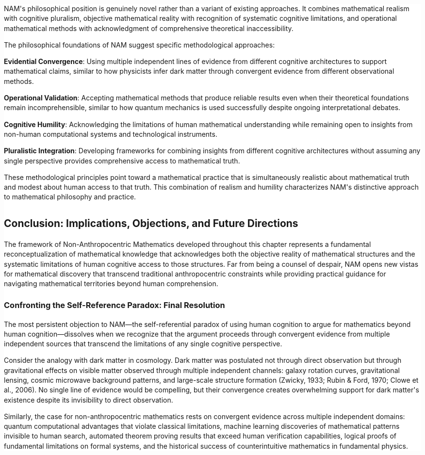 NAM's philosophical position is genuinely novel rather than a variant of existing approaches. It combines mathematical realism with cognitive pluralism, objective mathematical reality with recognition of systematic cognitive limitations, and operational mathematical methods with acknowledgment of comprehensive theoretical inaccessibility.

The philosophical foundations of NAM suggest specific methodological approaches:

**Evidential Convergence**: Using multiple independent lines of evidence from different cognitive architectures to support mathematical claims, similar to how physicists infer dark matter through convergent evidence from different observational methods.

**Operational Validation**: Accepting mathematical methods that produce reliable results even when their theoretical foundations remain incomprehensible, similar to how quantum mechanics is used successfully despite ongoing interpretational debates.

**Cognitive Humility**: Acknowledging the limitations of human mathematical understanding while remaining open to insights from non-human computational systems and technological instruments.

**Pluralistic Integration**: Developing frameworks for combining insights from different cognitive architectures without assuming any single perspective provides comprehensive access to mathematical truth.

These methodological principles point toward a mathematical practice that is simultaneously realistic about mathematical truth and modest about human access to that truth. This combination of realism and humility characterizes NAM's distinctive approach to mathematical philosophy and practice.

## Conclusion: Implications, Objections, and Future Directions

The framework of Non-Anthropocentric Mathematics developed throughout this chapter represents a fundamental reconceptualization of mathematical knowledge that acknowledges both the objective reality of mathematical structures and the systematic limitations of human cognitive access to those structures. Far from being a counsel of despair, NAM opens new vistas for mathematical discovery that transcend traditional anthropocentric constraints while providing practical guidance for navigating mathematical territories beyond human comprehension.

### Confronting the Self-Reference Paradox: Final Resolution

The most persistent objection to NAM—the self-referential paradox of using human cognition to argue for mathematics beyond human cognition—dissolves when we recognize that the argument proceeds through convergent evidence from multiple independent sources that transcend the limitations of any single cognitive perspective.

Consider the analogy with dark matter in cosmology. Dark matter was postulated not through direct observation but through gravitational effects on visible matter observed through multiple independent channels: galaxy rotation curves, gravitational lensing, cosmic microwave background patterns, and large-scale structure formation (Zwicky, 1933; Rubin & Ford, 1970; Clowe et al., 2006). No single line of evidence would be compelling, but their convergence creates overwhelming support for dark matter's existence despite its invisibility to direct observation.

Similarly, the case for non-anthropocentric mathematics rests on convergent evidence across multiple independent domains: quantum computational advantages that violate classical limitations, machine learning discoveries of mathematical patterns invisible to human search, automated theorem proving results that exceed human verification capabilities, logical proofs of fundamental limitations on formal systems, and the historical success of counterintuitive mathematics in fundamental physics.
